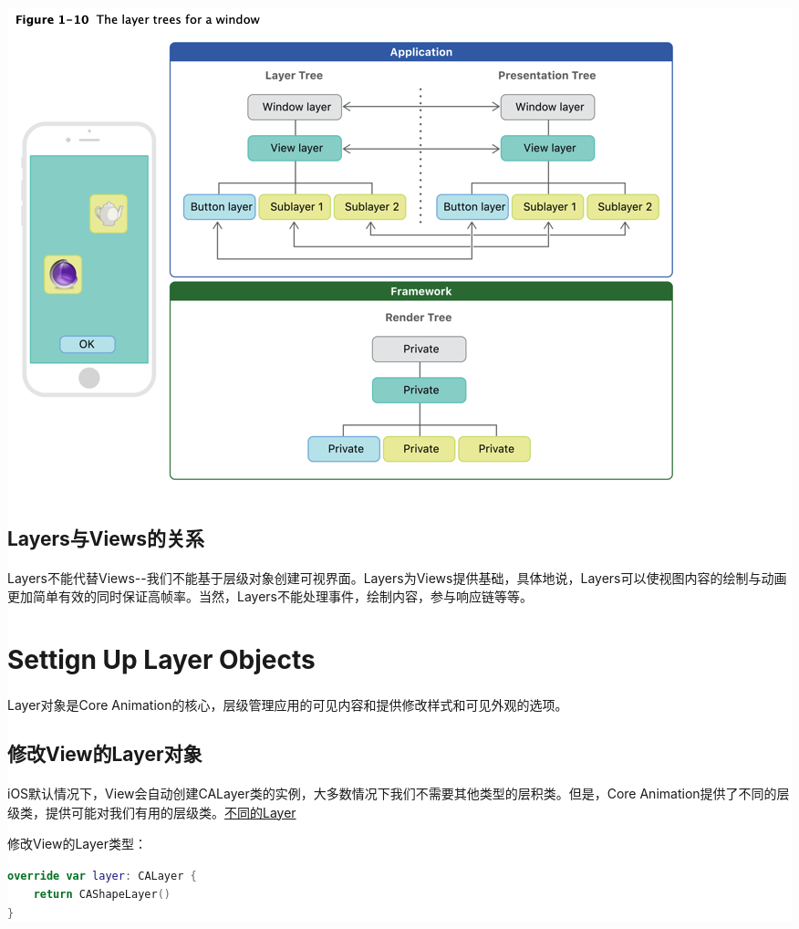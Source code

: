![The layer trees for a window](/img/article/20190503/8.png)


## Layers与Views的关系

Layers不能代替Views--我们不能基于层级对象创建可视界面。Layers为Views提供基础，具体地说，Layers可以使视图内容的绘制与动画更加简单有效的同时保证高帧率。当然，Layers不能处理事件，绘制内容，参与响应链等等。

# Settign Up Layer Objects

Layer对象是Core Animation的核心，层级管理应用的可见内容和提供修改样式和可见外观的选项。

## 修改View的Layer对象

iOS默认情况下，View会自动创建CALayer类的实例，大多数情况下我们不需要其他类型的层积类。但是，Core Animation提供了不同的层级类，提供可能对我们有用的层级类。[不同的Layer](https://developer.apple.com/library/archive/documentation/Cocoa/Conceptual/CoreAnimation_guide/SettingUpLayerObjects/SettingUpLayerObjects.html#//apple_ref/doc/uid/TP40004514-CH13-SW25)

修改View的Layer类型：
``` Swift
override var layer: CALayer {
    return CAShapeLayer()
}
```
